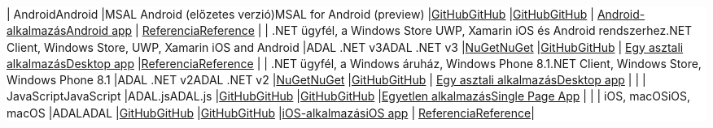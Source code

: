 | <span data-ttu-id="8396b-137">Android</span><span class="sxs-lookup"><span data-stu-id="8396b-137">Android</span></span> |<span data-ttu-id="8396b-138">MSAL Android (előzetes verzió)</span><span class="sxs-lookup"><span data-stu-id="8396b-138">MSAL for Android (preview)</span></span> |[<span data-ttu-id="8396b-139">GitHub</span><span class="sxs-lookup"><span data-stu-id="8396b-139">GitHub</span></span>](https://github.com/AzureAD/microsoft-authentication-library-for-android) |[<span data-ttu-id="8396b-140">GitHub</span><span class="sxs-lookup"><span data-stu-id="8396b-140">GitHub</span></span>](https://github.com/AzureAD/microsoft-authentication-library-for-android) | [<span data-ttu-id="8396b-141">Android-alkalmazás</span><span class="sxs-lookup"><span data-stu-id="8396b-141">Android app</span></span>](~/articles/active-directory/develop/GuidedSetups/active-directory-android.md) | [<span data-ttu-id="8396b-142">Referencia</span><span class="sxs-lookup"><span data-stu-id="8396b-142">Reference</span></span>](http://javadoc.io/doc/com.microsoft.identity.client/msal/0.1.1) |
| <span data-ttu-id="8396b-143">.NET ügyfél, a Windows Store UWP, Xamarin iOS és Android rendszerhez</span><span class="sxs-lookup"><span data-stu-id="8396b-143">.NET Client, Windows Store, UWP, Xamarin iOS and Android</span></span> |<span data-ttu-id="8396b-144">ADAL .NET v3</span><span class="sxs-lookup"><span data-stu-id="8396b-144">ADAL .NET v3</span></span> |[<span data-ttu-id="8396b-145">NuGet</span><span class="sxs-lookup"><span data-stu-id="8396b-145">NuGet</span></span>](https://www.nuget.org/packages/Microsoft.IdentityModel.Clients.ActiveDirectory) |[<span data-ttu-id="8396b-146">GitHub</span><span class="sxs-lookup"><span data-stu-id="8396b-146">GitHub</span></span>](https://github.com/AzureAD/azure-activedirectory-library-for-dotnet) | [<span data-ttu-id="8396b-147">Egy asztali alkalmazás</span><span class="sxs-lookup"><span data-stu-id="8396b-147">Desktop app</span></span>](https://docs.microsoft.com/azure/active-directory/active-directory-devquickstarts-dotnet) |[<span data-ttu-id="8396b-148">Referencia</span><span class="sxs-lookup"><span data-stu-id="8396b-148">Reference</span></span>](https://docs.microsoft.com/dotnet/api/?view=identitymodelclientsad-3.13.9) | 
| <span data-ttu-id="8396b-149">.NET ügyfél, a Windows áruház, Windows Phone 8.1</span><span class="sxs-lookup"><span data-stu-id="8396b-149">.NET Client, Windows Store, Windows Phone 8.1</span></span> |<span data-ttu-id="8396b-150">ADAL .NET v2</span><span class="sxs-lookup"><span data-stu-id="8396b-150">ADAL .NET v2</span></span> |[<span data-ttu-id="8396b-151">NuGet</span><span class="sxs-lookup"><span data-stu-id="8396b-151">NuGet</span></span>](https://www.nuget.org/packages/Microsoft.IdentityModel.Clients.ActiveDirectory/2.28.4) |[<span data-ttu-id="8396b-152">GitHub</span><span class="sxs-lookup"><span data-stu-id="8396b-152">GitHub</span></span>](https://github.com/AzureAD/azure-activedirectory-library-for-dotnet/releases/tag/v2.28.4) | [<span data-ttu-id="8396b-153">Egy asztali alkalmazás</span><span class="sxs-lookup"><span data-stu-id="8396b-153">Desktop app</span></span>](https://github.com/AzureADQuickStarts/NativeClient-DotNet/releases/tag/v2.X) | | 
| <span data-ttu-id="8396b-154">JavaScript</span><span class="sxs-lookup"><span data-stu-id="8396b-154">JavaScript</span></span> |<span data-ttu-id="8396b-155">ADAL.js</span><span class="sxs-lookup"><span data-stu-id="8396b-155">ADAL.js</span></span> |[<span data-ttu-id="8396b-156">GitHub</span><span class="sxs-lookup"><span data-stu-id="8396b-156">GitHub</span></span>](https://github.com/AzureAD/azure-activedirectory-library-for-js) |[<span data-ttu-id="8396b-157">GitHub</span><span class="sxs-lookup"><span data-stu-id="8396b-157">GitHub</span></span>](https://github.com/AzureAD/azure-activedirectory-library-for-js) |[<span data-ttu-id="8396b-158">Egyetlen alkalmazás</span><span class="sxs-lookup"><span data-stu-id="8396b-158">Single Page App</span></span>](https://github.com/Azure-Samples/active-directory-javascript-singlepageapp-dotnet-webapi) | |
| <span data-ttu-id="8396b-159">iOS, macOS</span><span class="sxs-lookup"><span data-stu-id="8396b-159">iOS, macOS</span></span> |<span data-ttu-id="8396b-160">ADAL</span><span class="sxs-lookup"><span data-stu-id="8396b-160">ADAL</span></span> |[<span data-ttu-id="8396b-161">GitHub</span><span class="sxs-lookup"><span data-stu-id="8396b-161">GitHub</span></span>](https://github.com/AzureAD/azure-activedirectory-library-for-objc/releases) |[<span data-ttu-id="8396b-162">GitHub</span><span class="sxs-lookup"><span data-stu-id="8396b-162">GitHub</span></span>](https://github.com/AzureAD/azure-activedirectory-library-for-objc) |[<span data-ttu-id="8396b-163">iOS-alkalmazás</span><span class="sxs-lookup"><span data-stu-id="8396b-163">iOS app</span></span>](https://docs.microsoft.com/azure/active-directory/active-directory-devquickstarts-ios) | [<span data-ttu-id="8396b-164">Referencia</span><span class="sxs-lookup"><span data-stu-id="8396b-164">Reference</span></span>](https://cocoapods.org/pods/ADAL)|